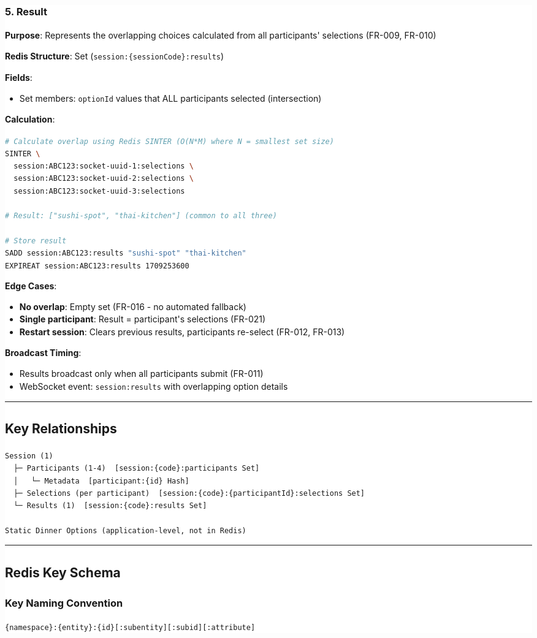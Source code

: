 
### 5. Result

**Purpose**: Represents the overlapping choices calculated from all participants' selections (FR-009, FR-010)

**Redis Structure**: Set (`session:{sessionCode}:results`)

**Fields**:
- Set members: `optionId` values that ALL participants selected (intersection)

**Calculation**:
```bash
# Calculate overlap using Redis SINTER (O(N*M) where N = smallest set size)
SINTER \
  session:ABC123:socket-uuid-1:selections \
  session:ABC123:socket-uuid-2:selections \
  session:ABC123:socket-uuid-3:selections

# Result: ["sushi-spot", "thai-kitchen"] (common to all three)

# Store result
SADD session:ABC123:results "sushi-spot" "thai-kitchen"
EXPIREAT session:ABC123:results 1709253600
```

**Edge Cases**:
- **No overlap**: Empty set (FR-016 - no automated fallback)
- **Single participant**: Result = participant's selections (FR-021)
- **Restart session**: Clears previous results, participants re-select (FR-012, FR-013)

**Broadcast Timing**:
- Results broadcast only when all participants submit (FR-011)
- WebSocket event: `session:results` with overlapping option details

---

## Key Relationships

```
Session (1)
  ├─ Participants (1-4)  [session:{code}:participants Set]
  │   └─ Metadata  [participant:{id} Hash]
  ├─ Selections (per participant)  [session:{code}:{participantId}:selections Set]
  └─ Results (1)  [session:{code}:results Set]

Static Dinner Options (application-level, not in Redis)
```

---

## Redis Key Schema

### Key Naming Convention
`{namespace}:{entity}:{id}[:subentity][:subid][:attribute]`
